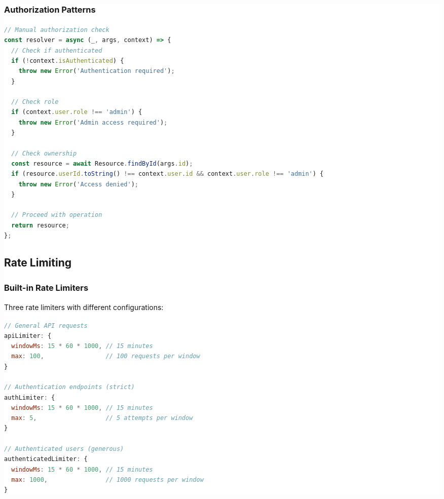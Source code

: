 ### Authorization Patterns

```javascript
// Manual authorization check
const resolver = async (_, args, context) => {
  // Check if authenticated
  if (!context.isAuthenticated) {
    throw new Error('Authentication required');
  }

  // Check role
  if (context.user.role !== 'admin') {
    throw new Error('Admin access required');
  }

  // Check ownership
  const resource = await Resource.findById(args.id);
  if (resource.userId.toString() !== context.user.id && context.user.role !== 'admin') {
    throw new Error('Access denied');
  }

  // Proceed with operation
  return resource;
};
```

## Rate Limiting

### Built-in Rate Limiters

Three rate limiters with different configurations:

```javascript
// General API requests
apiLimiter: {
  windowMs: 15 * 60 * 1000, // 15 minutes
  max: 100,                 // 100 requests per window
}

// Authentication endpoints (strict)
authLimiter: {
  windowMs: 15 * 60 * 1000, // 15 minutes
  max: 5,                   // 5 attempts per window
}

// Authenticated users (generous)
authenticatedLimiter: {
  windowMs: 15 * 60 * 1000, // 15 minutes
  max: 1000,                // 1000 requests per window
}
```
